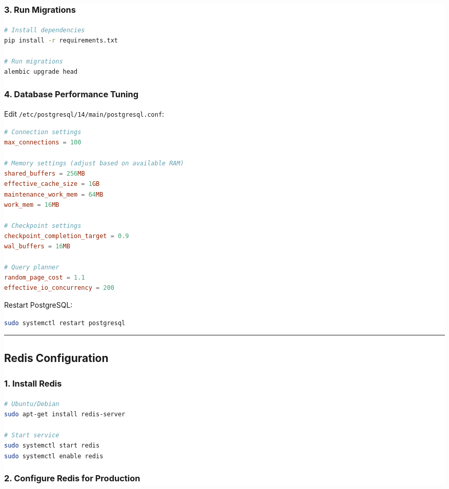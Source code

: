 ### 3. Run Migrations

```bash
# Install dependencies
pip install -r requirements.txt

# Run migrations
alembic upgrade head
```

### 4. Database Performance Tuning

Edit `/etc/postgresql/14/main/postgresql.conf`:

```conf
# Connection settings
max_connections = 100

# Memory settings (adjust based on available RAM)
shared_buffers = 256MB
effective_cache_size = 1GB
maintenance_work_mem = 64MB
work_mem = 16MB

# Checkpoint settings
checkpoint_completion_target = 0.9
wal_buffers = 16MB

# Query planner
random_page_cost = 1.1
effective_io_concurrency = 200
```

Restart PostgreSQL:
```bash
sudo systemctl restart postgresql
```

---

## Redis Configuration

### 1. Install Redis

```bash
# Ubuntu/Debian
sudo apt-get install redis-server

# Start service
sudo systemctl start redis
sudo systemctl enable redis
```

### 2. Configure Redis for Production
